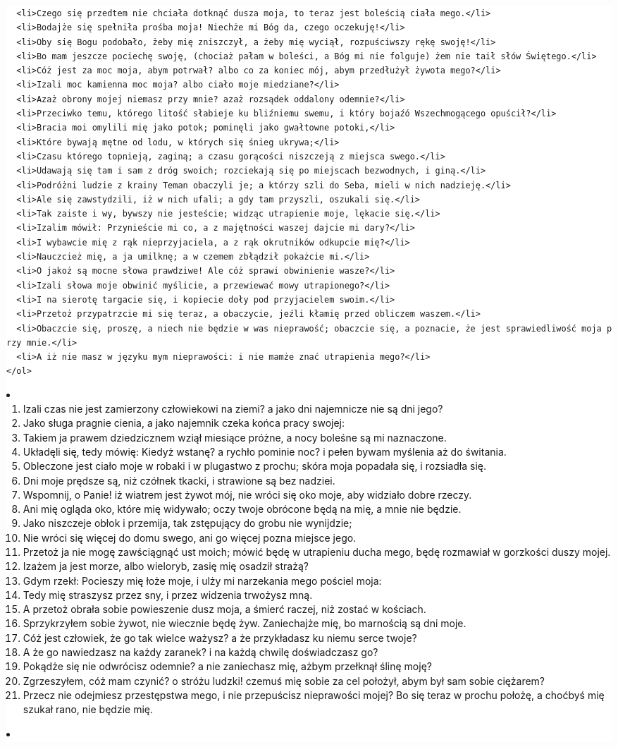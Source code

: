       <li>Czego się przedtem nie chciała dotknąć dusza moja, to teraz jest boleścią ciała mego.</li>
      <li>Bodajże się spełniła prośba moja! Niechże mi Bóg da, czego oczekuję!</li>
      <li>Oby się Bogu podobało, żeby mię zniszczył, a żeby mię wyciął, rozpuściwszy rękę swoję!</li>
      <li>Bo mam jeszcze pociechę swoję, (chociaż pałam w boleści, a Bóg mi nie folguje) żem nie taił słów Świętego.</li>
      <li>Cóż jest za moc moja, abym potrwał? albo co za koniec mój, abym przedłużył żywota mego?</li>
      <li>Izali moc kamienna moc moja? albo ciało moje miedziane?</li>
      <li>Azaż obrony mojej niemasz przy mnie? azaż rozsądek oddalony odemnie?</li>
      <li>Przeciwko temu, którego litość słabieje ku bliźniemu swemu, i który bojaźó Wszechmogącego opuścił?</li>
      <li>Bracia moi omylili mię jako potok; pominęli jako gwałtowne potoki,</li>
      <li>Które bywają mętne od lodu, w których się śnieg ukrywa;</li>
      <li>Czasu którego topnieją, zaginą; a czasu gorącości niszczeją z miejsca swego.</li>
      <li>Udawają się tam i sam z dróg swoich; rozciekają się po miejscach bezwodnych, i giną.</li>
      <li>Podróżni ludzie z krainy Teman obaczyli je; a którzy szli do Seba, mieli w nich nadzieję.</li>
      <li>Ale się zawstydzili, iż w nich ufali; a gdy tam przyszli, oszukali się.</li>
      <li>Tak zaiste i wy, bywszy nie jesteście; widząc utrapienie moje, lękacie się.</li>
      <li>Izalim mówił: Przynieście mi co, a z majętności waszej dajcie mi dary?</li>
      <li>I wybawcie mię z rąk nieprzyjaciela, a z rąk okrutników odkupcie mię?</li>
      <li>Nauczcież mię, a ja umilknę; a w czemem zbłądził pokażcie mi.</li>
      <li>O jakoż są mocne słowa prawdziwe! Ale cóż sprawi obwinienie wasze?</li>
      <li>Izali słowa moje obwinić myślicie, a przewiewać mowy utrapionego?</li>
      <li>I na sierotę targacie się, i kopiecie doły pod przyjacielem swoim.</li>
      <li>Przetoż przypatrzcie mi się teraz, a obaczycie, jeźli kłamię przed obliczem waszem.</li>
      <li>Obaczcie się, proszę, a niech nie będzie w was nieprawość; obaczcie się, a poznacie, że jest sprawiedliwość moja przy mnie.</li>
      <li>A iż nie masz w języku mym nieprawości: i nie mamże znać utrapienia mego?</li>
    </ol>
  </li>
  <li>
    <ol>
      <li>Izali czas nie jest zamierzony człowiekowi na ziemi? a jako dni najemnicze nie są dni jego?</li>
      <li>Jako sługa pragnie cienia, a jako najemnik czeka końca pracy swojej:</li>
      <li>Takiem ja prawem dziedzicznem wziął miesiące próżne, a nocy boleśne są mi naznaczone.</li>
      <li>Układęli się, tedy mówię: Kiedyż wstanę? a rychło pominie noc? i pełen bywam myślenia aż do świtania.</li>
      <li>Obleczone jest ciało moje w robaki i w plugastwo z prochu; skóra moja popadała się, i rozsiadła się.</li>
      <li>Dni moje prędsze są, niż czółnek tkacki, i strawione są bez nadziei.</li>
      <li>Wspomnij, o Panie! iż wiatrem jest żywot mój, nie wróci się oko moje, aby widziało dobre rzeczy.</li>
      <li>Ani mię ogląda oko, które mię widywało; oczy twoje obrócone będą na mię, a mnie nie będzie.</li>
      <li>Jako niszczeje obłok i przemija, tak zstępujący do grobu nie wynijdzie;</li>
      <li>Nie wróci się więcej do domu swego, ani go więcej pozna miejsce jego.</li>
      <li>Przetoż ja nie mogę zawściągnąć ust moich; mówić będę w utrapieniu ducha mego, będę rozmawiał w gorzkości duszy mojej.</li>
      <li>Izażem ja jest morze, albo wieloryb, zasię mię osadził strażą?</li>
      <li>Gdym rzekł: Pocieszy mię łoże moje, i ulży mi narzekania mego pościel moja:</li>
      <li>Tedy mię straszysz przez sny, i przez widzenia trwożysz mną.</li>
      <li>A przetoż obrała sobie powieszenie dusz moja, a śmierć raczej, niż zostać w kościach.</li>
      <li>Sprzykrzyłem sobie żywot, nie wiecznie będę żyw. Zaniechajże mię, bo marnością są dni moje.</li>
      <li>Cóż jest człowiek, że go tak wielce ważysz? a że przykładasz ku niemu serce twoje?</li>
      <li>A że go nawiedzasz na każdy zaranek? i na każdą chwilę doświadczasz go?</li>
      <li>Pokądże się nie odwrócisz odemnie? a nie zaniechasz mię, ażbym przełknął ślinę moję?</li>
      <li>Zgrzeszyłem, cóż mam czynić? o stróżu ludzki! czemuś mię sobie za cel położył, abym był sam sobie ciężarem?</li>
      <li>Przecz nie odejmiesz przestępstwa mego, i nie przepuścisz nieprawości mojej? Bo się teraz w prochu położę, a choćbyś mię szukał rano, nie będzie mię.</li>
    </ol>
  </li>
  <li>